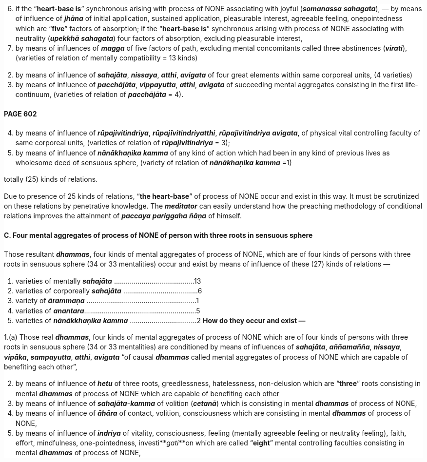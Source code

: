 6. if the “**heart-base is**” synchronous arising with process of NONE associating with joyful (**_somanassa_** **_sahagata_**), — by means of influence of **_jhāna_** of initial application, sustained application, pleasurable interest, agreeable feeling, onepointedness which are “**five**” factors of absorption; if the “**heart-base is**” synchronous arising with process of NONE associating with neutrality (**_upekkhā_** **_sahagata_**) four factors of absorption, excluding pleasurable interest,
7. by means of influences of **_magga_** of five factors of path, excluding mental concomitants called three abstinences (**_virati_**), (varieties of relation of mentally compatibility = 13 kinds)

2) by means of influence of **_sahajāta_**, **_nissaya_**, **_atthi_**, **_avigata_** of four great elements within same corporeal units, (4 varieties)
3) by means of influence of **_pacchājāta_**, **_vippayutta_**, **_atthi_**, **_avigata_** of succeeding mental aggregates consisting in the first life-continuum, (varieties of relation of **_pacchājāta_** = 4).

#### **PAGE 602**

4. by means of influence of **_rūpajivitindriya_**, **_rūpajīvitindriyatthi_**, **_rūpajivitindriya_** **_avigata_**, of physical vital controlling faculty of same corporeal units, (varieties of relation of **_rūpajivitindriya_** = 3);
5. by means of influence of **_nānākhaņika_** **_kamma_** of any kind of action which had been in any kind of previous lives as wholesome deed of sensuous sphere, (variety of relation of **_nānākhaņika_** **_kamma_** =1)

totally (25) kinds of relations.

Due to presence of 25 kinds of relations, “**the heart-base**” of process of NONE occur and exist in this way. It must be scrutinized on these relations by penetrative knowledge. The **_meditator_** can easily understand how the preaching methodology of conditional relations improves the attainment of **_paccaya_** **_pariggaha_** **_ñāņa_** of himself.

#### **C. Four mental aggregates of process of NONE of person with three roots in sensuous sphere**

Those resultant **_dhammas_**, four kinds of mental aggregates of process of NONE, which are of four kinds of persons with three roots in sensuous sphere (34 or 33 mentalities) occur and exist by means of influence of these (27) kinds of relations —

1. varieties of mentally **_sahajāta_** .........................................13
1. varieties of corporeally **_sahajāta_** ......................................6
1. variety of **_ārammaņa_** ........................................................1
1. varieties of **_anantara_**.........................................................5
1. varieties of **_nānākkhaņika_** **_kamma_** ..................................2 **How do they occur and exist —**

1.(a) Those real **_dhammas_**, four kinds of mental aggregates of process of NONE which are of four kinds of persons with three roots in sensuous sphere (34 or 33 mentalities) are conditioned by means of influences of **_sahajāta_**, **_aññamañña_**, **_nissaya_**, **_vipāka_**, **_sampayutta_**, **_atthi_**, **_avigata_** “of causal **_dhammas_** called mental aggregates of process of NONE which are capable of benefiting each other”,

2. by means of influence of **_hetu_** of three roots, greedlessness, hatelessness, non-delusion which are “**three**” roots consisting in mental **_dhammas_** of process of NONE which are capable of benefiting each other
3. by means of influence of **_sahajāta_**-**_kamma_** of volition (**_cetanā_**) which is consisting in mental **_dhammas_** of process of NONE,
4. by means of influence of **_āhāra_** of contact, volition, consciousness which are consisting in mental **_dhammas_** of process of NONE,
5. by means of influence of **_indriya_** of vitality, consciousness, feeling (mentally agreeable feeling or neutrality feeling), faith, effort, mindfulness, one-pointedness, investi**_gati_**on which are called “**eight**” mental controlling faculties consisting in mental **_dhammas_** of process of NONE,